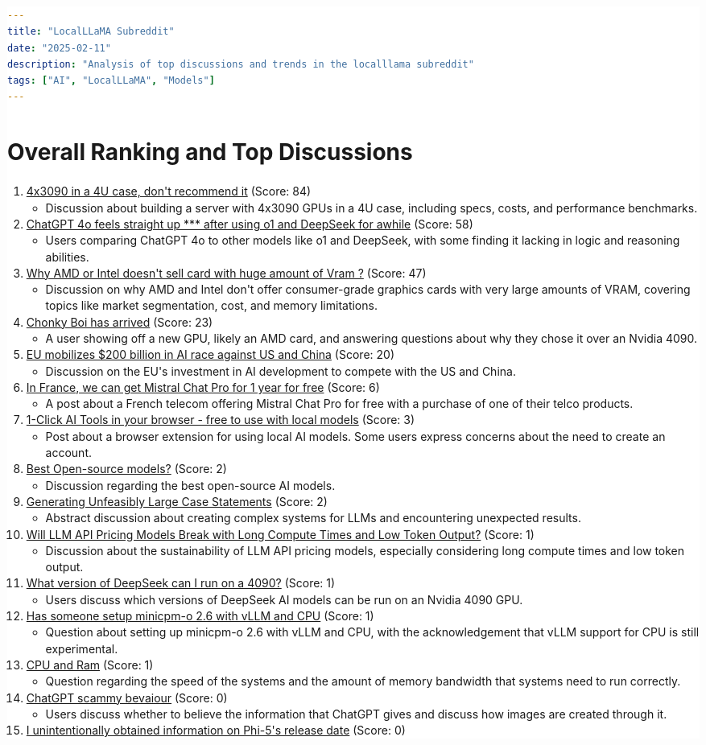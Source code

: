 ```yaml
---
title: "LocalLLaMA Subreddit"
date: "2025-02-11"
description: "Analysis of top discussions and trends in the localllama subreddit"
tags: ["AI", "LocalLLaMA", "Models"]
---
```


# Overall Ranking and Top Discussions
1.  [4x3090 in a 4U case, don't recommend it](https://www.reddit.com/gallery/1in69s3) (Score: 84)
    * Discussion about building a server with 4x3090 GPUs in a 4U case, including specs, costs, and performance benchmarks.
2.  [ChatGPT 4o feels straight up *** after using o1 and DeepSeek for awhile](https://www.reddit.com/r/LocalLLaMA/comments/1in7nka/chatgpt_4o_feels_straight_up_stupid_after_using/) (Score: 58)
    *  Users comparing ChatGPT 4o to other models like o1 and DeepSeek, with some finding it lacking in logic and reasoning abilities.
3.  [Why AMD or Intel doesn't sell card with huge amount of Vram ?](https://www.reddit.com/r/LocalLLaMA/comments/1in4b81/why_amd_or_intel_doesnt_sell_card_with_huge/) (Score: 47)
    * Discussion on why AMD and Intel don't offer consumer-grade graphics cards with very large amounts of VRAM, covering topics like market segmentation, cost, and memory limitations.
4.  [Chonky Boi has arrived](https://i.imgur.com/kh64WJy.jpeg) (Score: 23)
    * A user showing off a new GPU, likely an AMD card, and answering questions about why they chose it over an Nvidia 4090.
5.  [EU mobilizes $200 billion in AI race against US and China](https://www.theverge.com/news/609930/eu-200-billion-investment-ai-development) (Score: 20)
    * Discussion on the EU's investment in AI development to compete with the US and China.
6.  [In France, we can get Mistral Chat Pro for 1 year for free](https://www.iliad.fr/en/actualites/article/free-france-s-first-telco-to-include-a-premium-ai-assistant-in-its-mobile-plans-le-chat-pro-developed-by-mistral-ai) (Score: 6)
    * A post about a French telecom offering Mistral Chat Pro for free with a purchase of one of their telco products.
7.  [1-Click AI Tools in your browser - free to use with local models](https://www.reddit.com/r/LocalLLaMA/comments/1in3u3y/1click_ai_tools_in_your_browser_free_to_use_with/) (Score: 3)
    * Post about a browser extension for using local AI models. Some users express concerns about the need to create an account.
8.  [Best Open-source models?](https://www.reddit.com/r/LocalLLaMA/comments/1in8hlq/best_opensource_models/) (Score: 2)
    *  Discussion regarding the best open-source AI models.
9.  [Generating Unfeasibly Large Case Statements](https://www.reddit.com/r/LocalLLaMA/comments/1in5fcx/generating_unfeasibly_large_case_statements/) (Score: 2)
    * Abstract discussion about creating complex systems for LLMs and encountering unexpected results.
10. [Will LLM API Pricing Models Break with Long Compute Times and Low Token Output?](https://www.reddit.com/r/LocalLLaMA/comments/1in4nod/will_llm_api_pricing_models_break_with_long/) (Score: 1)
    * Discussion about the sustainability of LLM API pricing models, especially considering long compute times and low token output.
11. [What version of DeepSeek can I run on a 4090?](https://www.reddit.com/r/LocalLLaMA/comments/1in8q1v/what_version_of_deepseek_can_i_run_on_a_4090/) (Score: 1)
    *  Users discuss which versions of DeepSeek AI models can be run on an Nvidia 4090 GPU.
12. [Has someone setup minicpm-o 2.6 with vLLM and CPU](https://www.reddit.com/r/LocalLLaMA/comments/1in86jy/has_someone_setup_minicpmo_26_with_vllm_and_cpu/) (Score: 1)
    * Question about setting up minicpm-o 2.6 with vLLM and CPU, with the acknowledgement that vLLM support for CPU is still experimental.
13. [CPU and Ram](https://www.reddit.com/r/LocalLLaMA/comments/1in91j5/cpu_and_ram/) (Score: 1)
    * Question regarding the speed of the systems and the amount of memory bandwidth that systems need to run correctly.
14. [ChatGPT scammy bevaiour](https://i.redd.it/wrqq3a2a8kie1.png) (Score: 0)
    * Users discuss whether to believe the information that ChatGPT gives and discuss how images are created through it.
15. [I unintentionally obtained information on Phi-5's release date](https://www.reddit.com/r/LocalLLaMA/comments/1in8x65/i_unintentionally_obtained_information_on_phi5s/) (Score: 0)